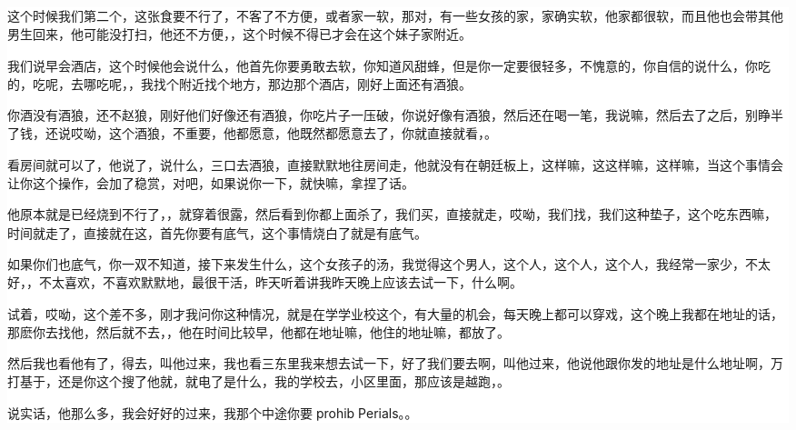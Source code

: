 这个时候我们第二个，这张食要不行了，不客了不方便，或者家一软，那对，有一些女孩的家，家确实软，他家都很软，而且他也会带其他男生回来，他可能没打扫，他还不方便，，这个时候不得已才会在这个妹子家附近。

我们说早会酒店，这个时候他会说什么，他首先你要勇敢去软，你知道风甜蜂，但是你一定要很轻多，不愧意的，你自信的说什么，你吃的，吃呢，去哪吃呢，，我找个附近找个地方，那边那个酒店，刚好上面还有酒狼。

你酒没有酒狼，还不赵狼，刚好他们好像还有酒狼，你吃片子一压破，你说好像有酒狼，然后还在喝一笔，我说嘛，然后去了之后，别睁半了钱，还说哎呦，这个酒狼，不重要，他都愿意，他既然都愿意去了，你就直接就看，。

看房间就可以了，他说了，说什么，三口去酒狼，直接默默地往房间走，他就没有在朝廷板上，这样嘛，这这样嘛，这样嘛，当这个事情会让你这个操作，会加了稳赏，对吧，如果说你一下，就快嘛，拿捏了话。

他原本就是已经烧到不行了，，就穿着很露，然后看到你都上面杀了，我们买，直接就走，哎呦，我们找，我们这种垫子，这个吃东西嘛，时间就走了，直接就在这，首先你要有底气，这个事情烧白了就是有底气。

如果你们也底气，你一双不知道，接下来发生什么，这个女孩子的汤，我觉得这个男人，这个人，这个人，这个人，我经常一家少，不太好，，不太喜欢，不喜欢默默地，最很干活，昨天听着讲我昨天晚上应该去试一下，什么啊。

试着，哎呦，这个差不多，刚才我问你这种情况，就是在学学业校这个，有大量的机会，每天晚上都可以穿戏，这个晚上我都在地址的话，那麽你去找他，然后就不去，，他在时间比较早，他都在地址嘛，他住的地址嘛，都放了。

然后我也看他有了，得去，叫他过来，我也看三东里我来想去试一下，好了我们要去啊，叫他过来，他说他跟你发的地址是什么地址啊，万打基于，还是你这个搜了他就，就电了是什么，我的学校去，小区里面，那应该是越跑，。

说实话，他那么多，我会好好的过来，我那个中途你要 prohib  Perials。。